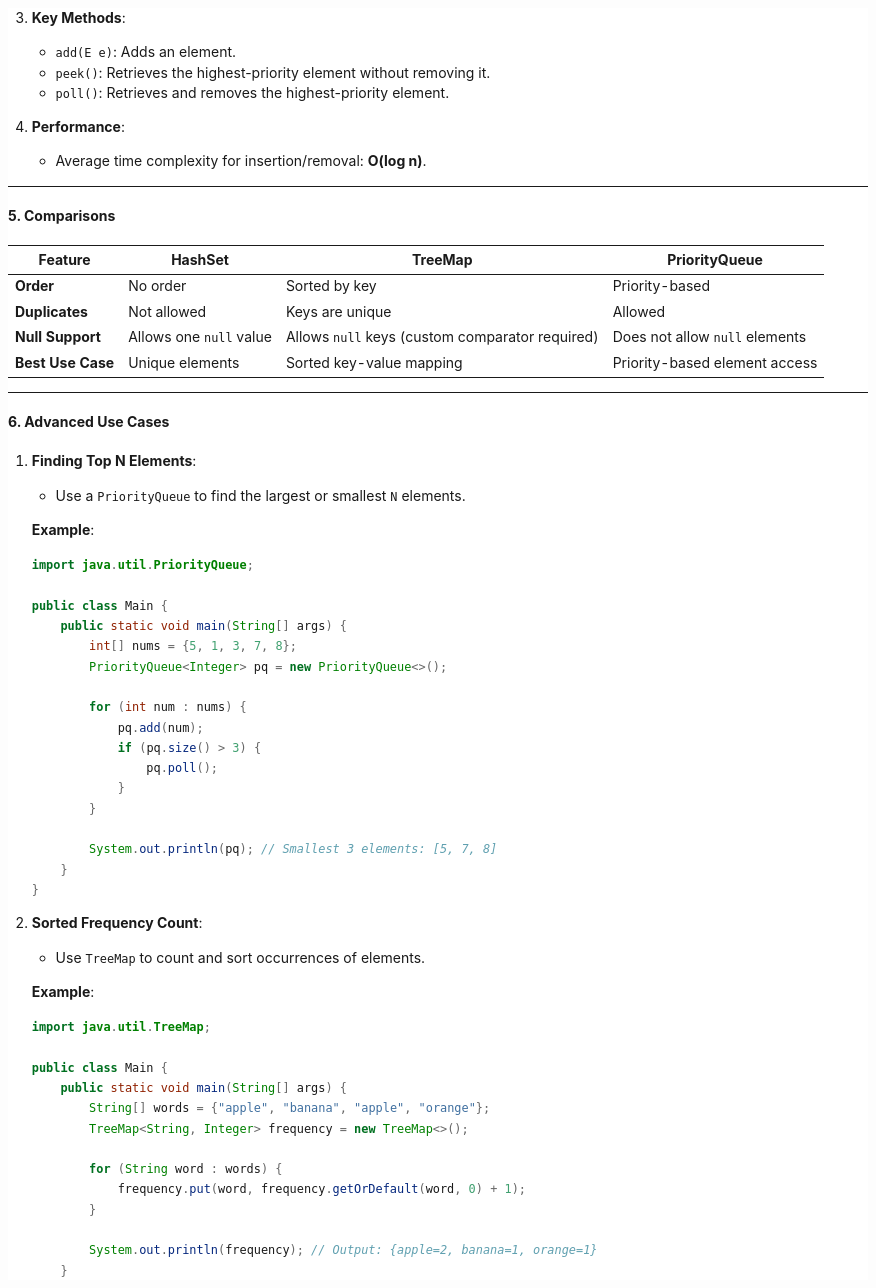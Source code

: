 3. **Key Methods**:
   - `add(E e)`: Adds an element.
   - `peek()`: Retrieves the highest-priority element without removing it.
   - `poll()`: Retrieves and removes the highest-priority element.

4. **Performance**:
   - Average time complexity for insertion/removal: **O(log n)**.

---

#### **5. Comparisons**

| **Feature**          | **HashSet**                     | **TreeMap**                     | **PriorityQueue**               |
|-----------------------|----------------------------------|----------------------------------|----------------------------------|
| **Order**             | No order                       | Sorted by key                   | Priority-based                  |
| **Duplicates**        | Not allowed                    | Keys are unique                 | Allowed                         |
| **Null Support**      | Allows one `null` value         | Allows `null` keys (custom comparator required) | Does not allow `null` elements  |
| **Best Use Case**     | Unique elements                | Sorted key-value mapping         | Priority-based element access   |

---

#### **6. Advanced Use Cases**

1. **Finding Top N Elements**:
   - Use a `PriorityQueue` to find the largest or smallest `N` elements.

   **Example**:
   ```java
   import java.util.PriorityQueue;

   public class Main {
       public static void main(String[] args) {
           int[] nums = {5, 1, 3, 7, 8};
           PriorityQueue<Integer> pq = new PriorityQueue<>();

           for (int num : nums) {
               pq.add(num);
               if (pq.size() > 3) {
                   pq.poll();
               }
           }

           System.out.println(pq); // Smallest 3 elements: [5, 7, 8]
       }
   }
   ```

2. **Sorted Frequency Count**:
   - Use `TreeMap` to count and sort occurrences of elements.

   **Example**:
   ```java
   import java.util.TreeMap;

   public class Main {
       public static void main(String[] args) {
           String[] words = {"apple", "banana", "apple", "orange"};
           TreeMap<String, Integer> frequency = new TreeMap<>();

           for (String word : words) {
               frequency.put(word, frequency.getOrDefault(word, 0) + 1);
           }

           System.out.println(frequency); // Output: {apple=2, banana=1, orange=1}
       }
   ```